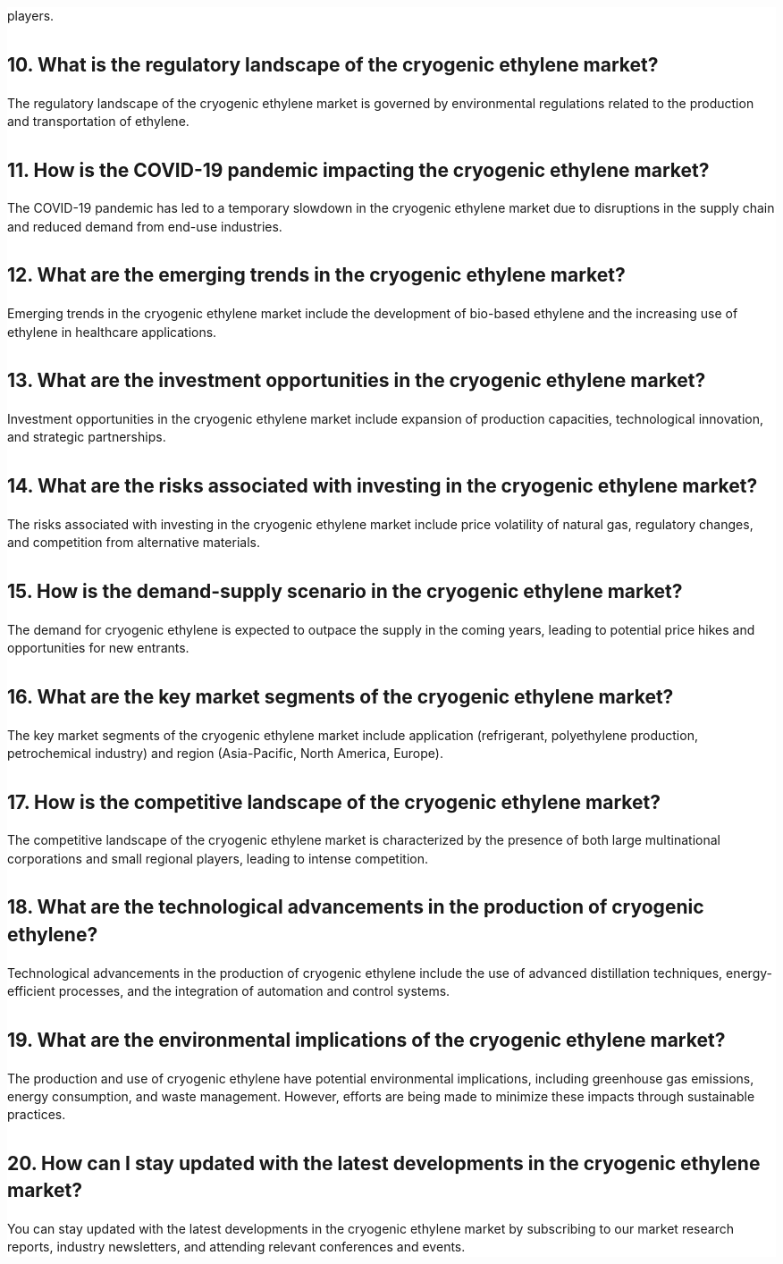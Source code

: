 players.</p><h2>10. What is the regulatory landscape of the cryogenic ethylene market?</h2><p>The regulatory landscape of the cryogenic ethylene market is governed by environmental regulations related to the production and transportation of ethylene.</p><h2>11. How is the COVID-19 pandemic impacting the cryogenic ethylene market?</h2><p>The COVID-19 pandemic has led to a temporary slowdown in the cryogenic ethylene market due to disruptions in the supply chain and reduced demand from end-use industries.</p><h2>12. What are the emerging trends in the cryogenic ethylene market?</h2><p>Emerging trends in the cryogenic ethylene market include the development of bio-based ethylene and the increasing use of ethylene in healthcare applications.</p><h2>13. What are the investment opportunities in the cryogenic ethylene market?</h2><p>Investment opportunities in the cryogenic ethylene market include expansion of production capacities, technological innovation, and strategic partnerships.</p><h2>14. What are the risks associated with investing in the cryogenic ethylene market?</h2><p>The risks associated with investing in the cryogenic ethylene market include price volatility of natural gas, regulatory changes, and competition from alternative materials.</p><h2>15. How is the demand-supply scenario in the cryogenic ethylene market?</h2><p>The demand for cryogenic ethylene is expected to outpace the supply in the coming years, leading to potential price hikes and opportunities for new entrants.</p><h2>16. What are the key market segments of the cryogenic ethylene market?</h2><p>The key market segments of the cryogenic ethylene market include application (refrigerant, polyethylene production, petrochemical industry) and region (Asia-Pacific, North America, Europe).</p><h2>17. How is the competitive landscape of the cryogenic ethylene market?</h2><p>The competitive landscape of the cryogenic ethylene market is characterized by the presence of both large multinational corporations and small regional players, leading to intense competition.</p><h2>18. What are the technological advancements in the production of cryogenic ethylene?</h2><p>Technological advancements in the production of cryogenic ethylene include the use of advanced distillation techniques, energy-efficient processes, and the integration of automation and control systems.</p><h2>19. What are the environmental implications of the cryogenic ethylene market?</h2><p>The production and use of cryogenic ethylene have potential environmental implications, including greenhouse gas emissions, energy consumption, and waste management. However, efforts are being made to minimize these impacts through sustainable practices.</p><h2>20. How can I stay updated with the latest developments in the cryogenic ethylene market?</h2><p>You can stay updated with the latest developments in the cryogenic ethylene market by subscribing to our market research reports, industry newsletters, and attending relevant conferences and events.</p></body></html></strong></p>
